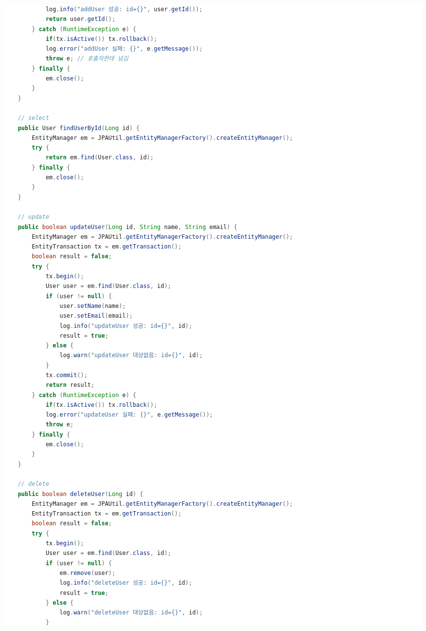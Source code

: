 ```java
            log.info("addUser 성공: id={}", user.getId());
            return user.getId();
        } catch (RuntimeException e) {
            if(tx.isActive()) tx.rollback();
            log.error("addUser 실패: {}", e.getMessage());
            throw e; // 호출자한테 넘김
        } finally {
            em.close();
        }
    }

    // select
    public User findUserById(Long id) {
        EntityManager em = JPAUtil.getEntityManagerFactory().createEntityManager();
        try {
            return em.find(User.class, id);
        } finally {
            em.close();
        }
    }

    // update
    public boolean updateUser(Long id, String name, String email) {
        EntityManager em = JPAUtil.getEntityManagerFactory().createEntityManager();
        EntityTransaction tx = em.getTransaction();
        boolean result = false;
        try {
            tx.begin();
            User user = em.find(User.class, id);
            if (user != null) {
                user.setName(name);
                user.setEmail(email);
                log.info("updateUser 성공: id={}", id);
                result = true;
            } else {
                log.warn("updateUser 대상없음: id={}", id);
            }
            tx.commit();
            return result;
        } catch (RuntimeException e) {
            if(tx.isActive()) tx.rollback();
            log.error("updateUser 실패: {}", e.getMessage());
            throw e;
        } finally {
            em.close();
        }
    }

    // delete
    public boolean deleteUser(Long id) {
        EntityManager em = JPAUtil.getEntityManagerFactory().createEntityManager();
        EntityTransaction tx = em.getTransaction();
        boolean result = false;
        try {
            tx.begin();
            User user = em.find(User.class, id);
            if (user != null) {
                em.remove(user);
                log.info("deleteUser 성공: id={}", id);
                result = true;
            } else {
                log.warn("deleteUser 대상없음: id={}", id);
            }
```